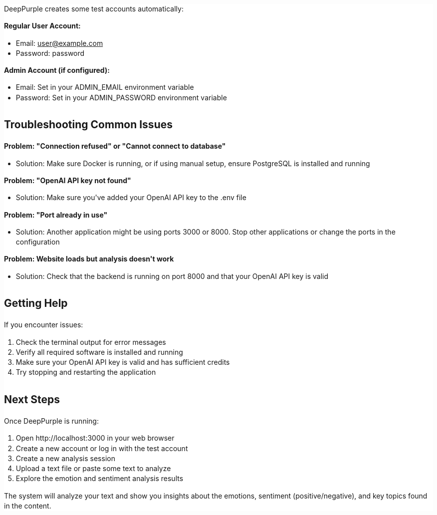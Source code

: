 DeepPurple creates some test accounts automatically:

**Regular User Account:**

- Email: user@example.com
- Password: password

**Admin Account (if configured):**

- Email: Set in your ADMIN_EMAIL environment variable
- Password: Set in your ADMIN_PASSWORD environment variable

## Troubleshooting Common Issues

**Problem: "Connection refused" or "Cannot connect to database"**

- Solution: Make sure Docker is running, or if using manual setup, ensure PostgreSQL is installed and running

**Problem: "OpenAI API key not found"**

- Solution: Make sure you've added your OpenAI API key to the .env file

**Problem: "Port already in use"**

- Solution: Another application might be using ports 3000 or 8000. Stop other applications or change the ports in the configuration

**Problem: Website loads but analysis doesn't work**

- Solution: Check that the backend is running on port 8000 and that your OpenAI API key is valid

## Getting Help

If you encounter issues:

1. Check the terminal output for error messages
2. Verify all required software is installed and running
3. Make sure your OpenAI API key is valid and has sufficient credits
4. Try stopping and restarting the application

## Next Steps

Once DeepPurple is running:

1. Open http://localhost:3000 in your web browser
2. Create a new account or log in with the test account
3. Create a new analysis session
4. Upload a text file or paste some text to analyze
5. Explore the emotion and sentiment analysis results

The system will analyze your text and show you insights about the emotions, sentiment (positive/negative), and key topics found in the content.
